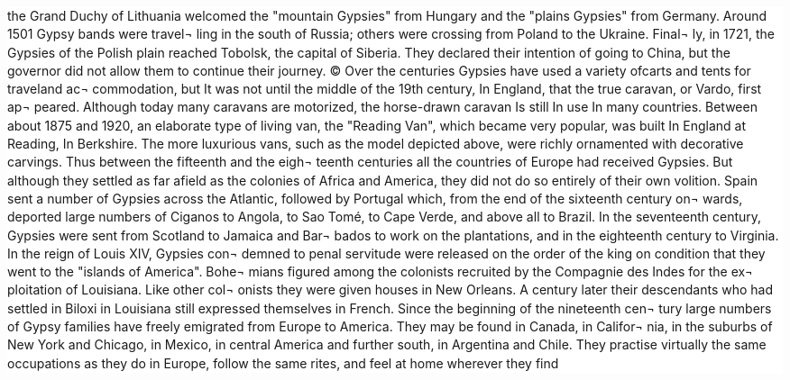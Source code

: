 the Grand Duchy of Lithuania welcomed
the "mountain Gypsies" from Hungary
and the "plains Gypsies" from Germany.
Around 1501 Gypsy bands were travel¬
ling in the south of Russia; others were
crossing from Poland to the Ukraine. Final¬
ly, in 1721, the Gypsies of the Polish plain
reached Tobolsk, the capital of Siberia.
They declared their intention of going to
China, but the governor did not allow them
to continue their journey.
©
Over the centuries Gypsies have used a
variety ofcarts and tents for traveland ac¬
commodation, but It was not until the
middle of the 19th century, In England,
that the true caravan, or Vardo, first ap¬
peared. Although today many caravans
are motorized, the horse-drawn caravan
Is still In use In many countries. Between
about 1875 and 1920, an elaborate type of
living van, the "Reading Van", which
became very popular, was built In
England at Reading, In Berkshire. The
more luxurious vans, such as the model
depicted above, were richly ornamented
with decorative carvings.
Thus between the fifteenth and the eigh¬
teenth centuries all the countries of Europe
had received Gypsies. But although they
settled as far afield as the colonies of Africa
and America, they did not do so entirely of
their own volition.
Spain sent a number of Gypsies across
the Atlantic, followed by Portugal which,
from the end of the sixteenth century on¬
wards, deported large numbers of Ciganos
to Angola, to Sao Tomé, to Cape Verde,
and above all to Brazil.
In the seventeenth century, Gypsies were
sent from Scotland to Jamaica and Bar¬
bados to work on the plantations, and in the
eighteenth century to Virginia.
In the reign of Louis XIV, Gypsies con¬
demned to penal servitude were released on
the order of the king on condition that they
went to the "islands of America". Bohe¬
mians figured among the colonists recruited
by the Compagnie des Indes for the ex¬
ploitation of Louisiana. Like other col¬
onists they were given houses in New
Orleans. A century later their descendants
who had settled in Biloxi in Louisiana still
expressed themselves in French.
Since the beginning of the nineteenth cen¬
tury large numbers of Gypsy families have
freely emigrated from Europe to America.
They may be found in Canada, in Califor¬
nia, in the suburbs of New York and
Chicago, in Mexico, in central America and
further south, in Argentina and Chile. They
practise virtually the same occupations as
they do in Europe, follow the same rites,
and feel at home wherever they find